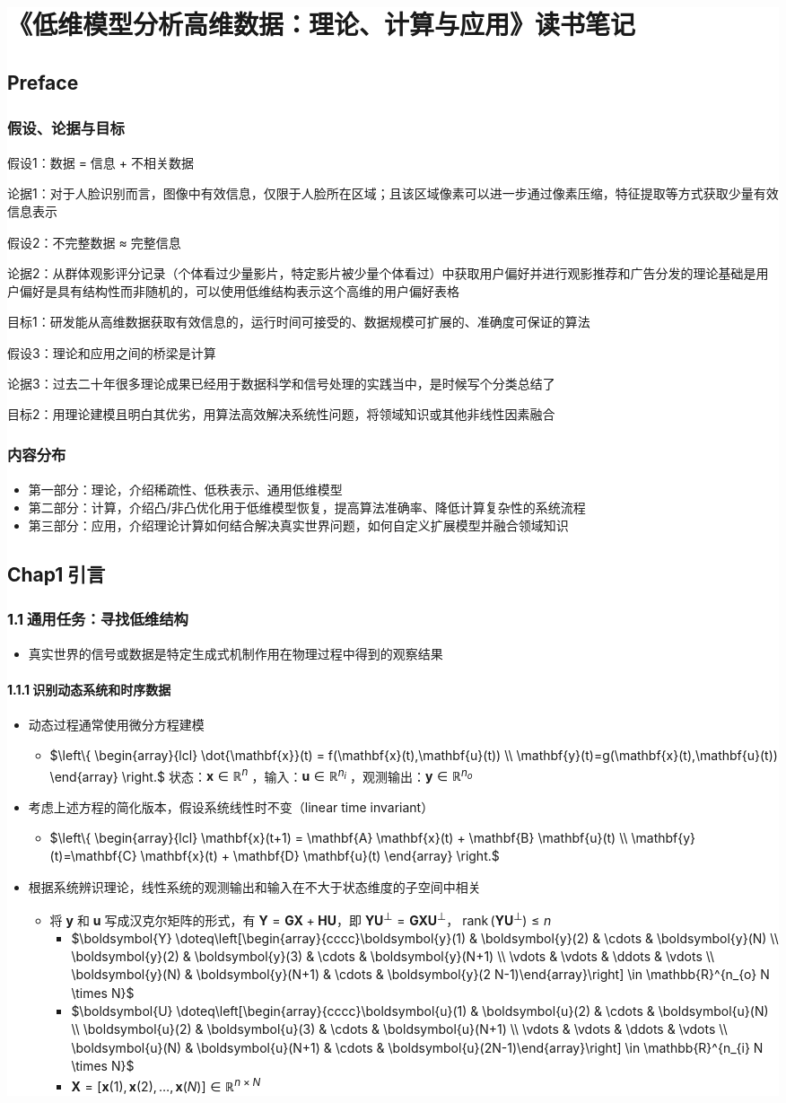 # 《低维模型分析高维数据：理论、计算与应用》读书笔记



## Preface

### 假设、论据与目标

假设1：数据 = 信息 + 不相关数据

论据1：对于人脸识别而言，图像中有效信息，仅限于人脸所在区域；且该区域像素可以进一步通过像素压缩，特征提取等方式获取少量有效信息表示

假设2：不完整数据 $\approx$ 完整信息

论据2：从群体观影评分记录（个体看过少量影片，特定影片被少量个体看过）中获取用户偏好并进行观影推荐和广告分发的理论基础是用户偏好是具有结构性而非随机的，可以使用低维结构表示这个高维的用户偏好表格

目标1：研发能从高维数据获取有效信息的，运行时间可接受的、数据规模可扩展的、准确度可保证的算法

假设3：理论和应用之间的桥梁是计算

论据3：过去二十年很多理论成果已经用于数据科学和信号处理的实践当中，是时候写个分类总结了

目标2：用理论建模且明白其优劣，用算法高效解决系统性问题，将领域知识或其他非线性因素融合

### 内容分布

* 第一部分：理论，介绍稀疏性、低秩表示、通用低维模型
* 第二部分：计算，介绍凸/非凸优化用于低维模型恢复，提高算法准确率、降低计算复杂性的系统流程
* 第三部分：应用，介绍理论计算如何结合解决真实世界问题，如何自定义扩展模型并融合领域知识

## Chap1 引言

### 1.1 通用任务：寻找低维结构

* 真实世界的信号或数据是特定生成式机制作用在物理过程中得到的观察结果

#### 1.1.1 识别动态系统和时序数据

* 动态过程通常使用微分方程建模
  * $\left\{
    \begin{array}{lcl}
    \dot{\mathbf{x}}(t) = f(\mathbf{x}(t),\mathbf{u}(t)) \\
    \mathbf{y}(t)=g(\mathbf{x}(t),\mathbf{u}(t))
    \end{array} \right.$        状态：$\mathbf{x} \in \mathbb{R}^n$  ，输入：$\mathbf{u} \in \mathbb{R}^{n_i}$ ，观测输出：$\mathbf{y} \in \mathbb{R}^{n_o}$ 

* 考虑上述方程的简化版本，假设系统线性时不变（linear time invariant）
  * $\left\{
    \begin{array}{lcl}
    \mathbf{x}(t+1) = \mathbf{A} \mathbf{x}(t) + \mathbf{B} \mathbf{u}(t) \\
    \mathbf{y}(t)=\mathbf{C} \mathbf{x}(t) + \mathbf{D} \mathbf{u}(t)
    \end{array} \right.$
* 根据系统辨识理论，线性系统的观测输出和输入在不大于状态维度的子空间中相关
  * 将 $\mathbf{y}$ 和 $\mathbf{u}$ 写成汉克尔矩阵的形式，有 $\boldsymbol{Y}=\boldsymbol{G}\boldsymbol{X}+\boldsymbol{H}\boldsymbol{U}$，即 $\boldsymbol{Y} \boldsymbol{U}^{\perp}=\boldsymbol{G} \boldsymbol{X} \boldsymbol{U}^{\perp}$， $\operatorname{rank}\left(\boldsymbol{Y} \boldsymbol{U}^{\perp}\right) \leq n$
    * $\boldsymbol{Y} \doteq\left[\begin{array}{cccc}\boldsymbol{y}(1) & \boldsymbol{y}(2) & \cdots & \boldsymbol{y}(N) \\ \boldsymbol{y}(2) & \boldsymbol{y}(3) & \cdots & \boldsymbol{y}(N+1) \\ \vdots & \vdots & \ddots & \vdots \\ \boldsymbol{y}(N) & \boldsymbol{y}(N+1) & \cdots & \boldsymbol{y}(2 N-1)\end{array}\right] \in \mathbb{R}^{n_{o} N \times N}$ 
    * $\boldsymbol{U} \doteq\left[\begin{array}{cccc}\boldsymbol{u}(1) & \boldsymbol{u}(2) & \cdots & \boldsymbol{u}(N) \\ \boldsymbol{u}(2) & \boldsymbol{u}(3) & \cdots & \boldsymbol{u}(N+1) \\ \vdots & \vdots & \ddots & \vdots \\ \boldsymbol{u}(N) & \boldsymbol{u}(N+1) & \cdots & \boldsymbol{u}(2N-1)\end{array}\right] \in \mathbb{R}^{n_{i} N \times N}$
    * $\boldsymbol{X}=[\boldsymbol{x}(1), \boldsymbol{x}(2), \ldots, \boldsymbol{x}(N)] \in \mathbb{R}^{n \times N}$